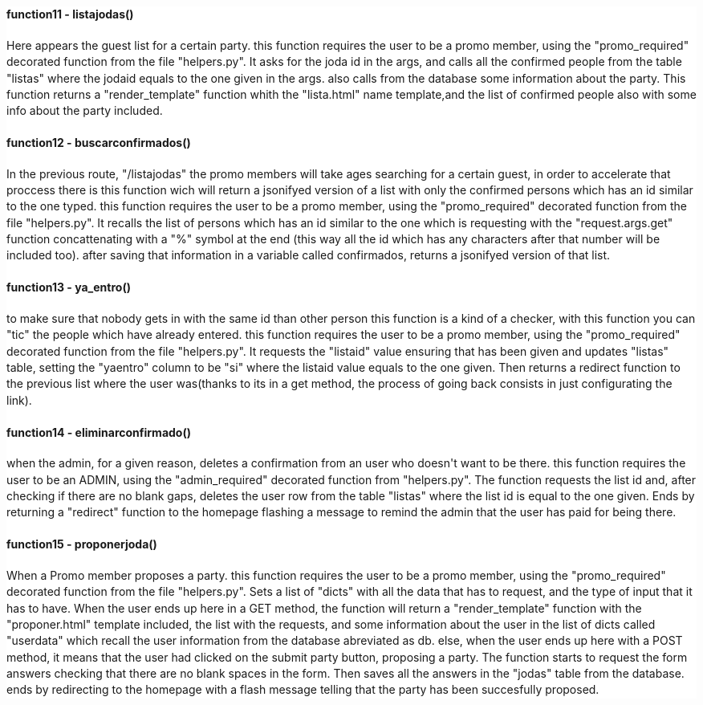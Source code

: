 #### function11 - listajodas()
Here appears the guest list for a certain party.
this function requires the user to be a promo member, using the "promo_required" decorated function from the file "helpers.py".
It asks for the joda id in the args, and calls all the confirmed people from the table "listas" where the jodaid equals to the one given in the args. also calls from the database some information about the party.
This function returns a "render_template" function whith the "lista.html" name template,and the list of confirmed people also with some info about the party included.

#### function12 - buscarconfirmados()
In the previous route, "/listajodas" the promo members will take ages searching for a certain guest, in order to accelerate that proccess there is this function wich will return a jsonifyed version of a list with only the confirmed persons which has an id similar to the one typed.
this function requires the user to be a promo member, using the "promo_required" decorated function from the file "helpers.py".
It recalls the list of persons which has an id similar to the one which is requesting with the "request.args.get" function concattenating with a "%" symbol at the end (this way all the id which has any characters after that number will be included too). after saving that information in a variable called confirmados, returns a jsonifyed version of that list.

#### function13 - ya_entro()
to make sure that nobody gets in with the same id than other person this function is a kind of a checker, with this function you can "tic" the people which have already entered.
this function requires the user to be a promo member, using the "promo_required" decorated function from the file "helpers.py".
It requests the "listaid" value ensuring that has been given and updates "listas" table, setting the "yaentro" column to be "si" where the listaid value equals to the one given. Then returns a redirect function to the previous list where the user was(thanks to its in a get method, the process of going back consists in just configurating the link).

#### function14 - eliminarconfirmado()
when the admin, for a given reason, deletes a confirmation from an user who doesn't want to be there.
this function requires the user to be an ADMIN, using the "admin_required" decorated function from "helpers.py".
The function requests the list id and, after checking if there are no blank gaps, deletes the user row from the table "listas" where the list id is equal to the one given. Ends by returning a "redirect" function to the homepage flashing a message to remind the admin that the user has paid for being there.

#### function15 - proponerjoda()
When a Promo member proposes a party.
this function requires the user to be a promo member, using the "promo_required" decorated function from the file "helpers.py".
Sets a list of "dicts" with all the data that has to request, and the type of input that it has to have.
When the user ends up here in a GET method, the function will return a "render_template" function with the "proponer.html" template included, the list with the requests, and some information about the user in the list of dicts called "userdata" which recall the user information from the database abreviated as db.
else, when the user ends up here with a POST method, it means that the user had clicked on the submit party button, proposing a party. The function starts to request the form answers checking that there are no blank spaces in the form. Then saves all the answers in the "jodas" table from the database. ends by redirecting to the homepage with a flash message telling that the party has been succesfully proposed.
